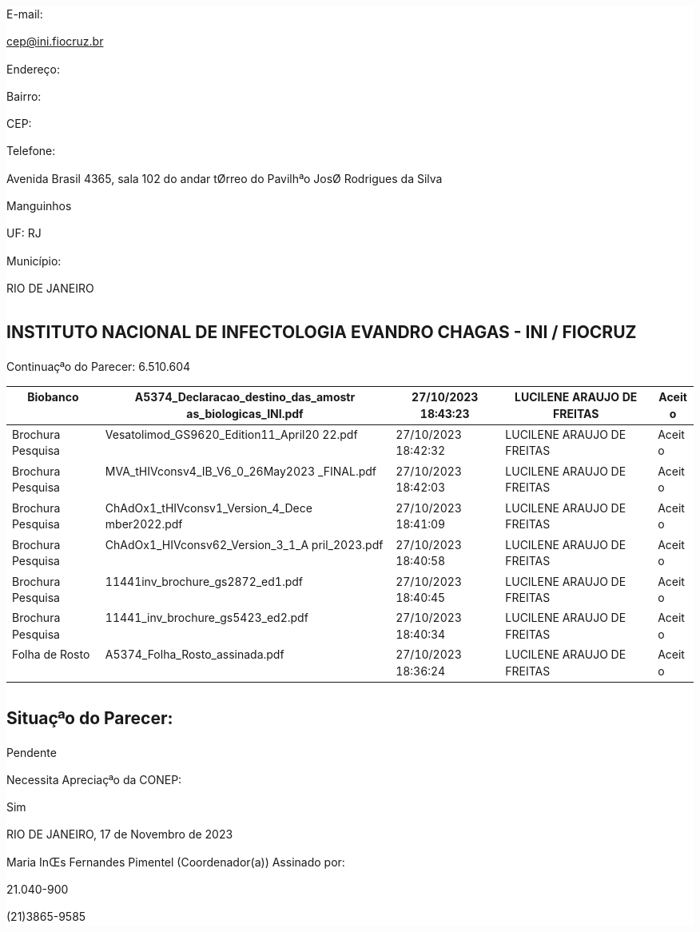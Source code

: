E-mail:

cep@ini.fiocruz.br

Endereço:

Bairro:

CEP:

Telefone:

Avenida Brasil 4365, sala 102 do andar tØrreo do Pavilhªo JosØ Rodrigues da Silva

Manguinhos

UF: RJ

Município:

RIO DE JANEIRO

## INSTITUTO NACIONAL DE INFECTOLOGIA EVANDRO CHAGAS - INI / FIOCRUZ



Continuaçªo do Parecer: 6.510.604

| Biobanco          | A5374_Declaracao_destino_das_amostr as_biologicas_INI.pdf   | 27/10/2023 18:43:23   | LUCILENE ARAUJO DE FREITAS   | Aceito   |
|-------------------|-------------------------------------------------------------|-----------------------|------------------------------|----------|
| Brochura Pesquisa | Vesatolimod_GS9620_Edition11_April20 22.pdf                 | 27/10/2023 18:42:32   | LUCILENE ARAUJO DE FREITAS   | Aceito   |
| Brochura Pesquisa | MVA_tHIVconsv4_IB_V6_0_26May2023 _FINAL.pdf                 | 27/10/2023 18:42:03   | LUCILENE ARAUJO DE FREITAS   | Aceito   |
| Brochura Pesquisa | ChAdOx1_tHIVconsv1_Version_4_Dece mber2022.pdf              | 27/10/2023 18:41:09   | LUCILENE ARAUJO DE FREITAS   | Aceito   |
| Brochura Pesquisa | ChAdOx1_HIVconsv62_Version_3_1_A pril_2023.pdf              | 27/10/2023 18:40:58   | LUCILENE ARAUJO DE FREITAS   | Aceito   |
| Brochura Pesquisa | 11441inv_brochure_gs2872_ed1.pdf                            | 27/10/2023 18:40:45   | LUCILENE ARAUJO DE FREITAS   | Aceito   |
| Brochura Pesquisa | 11441_inv_brochure_gs5423_ed2.pdf                           | 27/10/2023 18:40:34   | LUCILENE ARAUJO DE FREITAS   | Aceito   |
| Folha de Rosto    | A5374_Folha_Rosto_assinada.pdf                              | 27/10/2023 18:36:24   | LUCILENE ARAUJO DE FREITAS   | Aceito   |

## Situaçªo do Parecer:

Pendente

Necessita Apreciaçªo da CONEP:

Sim

RIO DE JANEIRO, 17 de Novembro de 2023

Maria InŒs Fernandes Pimentel (Coordenador(a)) Assinado por:

21.040-900

(21)3865-9585

